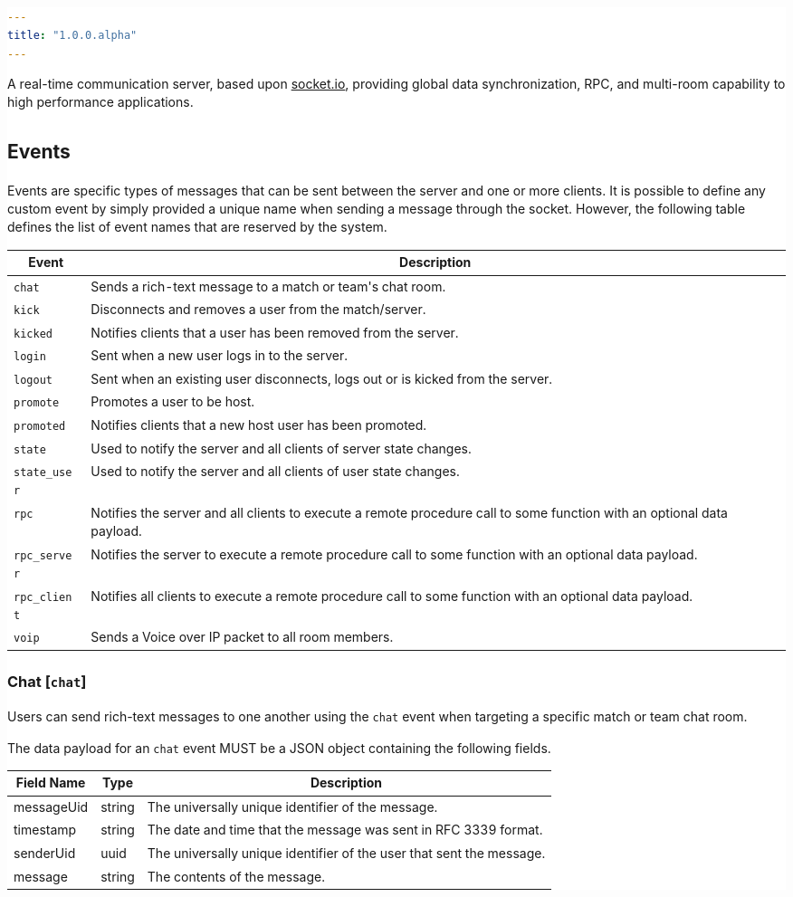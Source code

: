 ```yaml
---
title: "1.0.0.alpha"
---
```


A real-time communication server, based upon [socket.io](https://socket.io/), providing global data synchronization, RPC, and multi-room capability to high performance applications.

## Events

Events are specific types of messages that can be sent between the server and one or more clients. It is possible to define any custom event by simply provided a unique name when sending a message through the socket. However, the following table defines the list of event names that are reserved by the system.

| Event        | Description                                                                                                            |
| ------------ | ---------------------------------------------------------------------------------------------------------------------- |
| `chat`       | Sends a rich-text message to a match or team's chat room.                                                              |
| `kick`       | Disconnects and removes a user from the match/server.                                                                  |
| `kicked`     | Notifies clients that a user has been removed from the server.                                                         |
| `login`      | Sent when a new user logs in to the server.                                                                            |
| `logout`     | Sent when an existing user disconnects, logs out or is kicked from the server.                                         |
| `promote`    | Promotes a user to be host.                                                                                            |
| `promoted`   | Notifies clients that a new host user has been promoted.                                                               |
| `state`      | Used to notify the server and all clients of server state changes.                                                     |
| `state_user` | Used to notify the server and all clients of user state changes.                                                       |
| `rpc`        | Notifies the server and all clients to execute a remote procedure call to some function with an optional data payload. |
| `rpc_server` | Notifies the server to execute a remote procedure call to some function with an optional data payload.                 |
| `rpc_client` | Notifies all clients to execute a remote procedure call to some function with an optional data payload.                |
| `voip`       | Sends a Voice over IP packet to all room members.                                                                      |

### Chat [`chat`]

Users can send rich-text messages to one another using the `chat` event when targeting a specific match or team chat room.

The data payload for an `chat` event MUST be a JSON object containing the following fields.

| Field Name | Type   | Description                                                          |
| ---------- | ------ | -------------------------------------------------------------------- |
| messageUid | string | The universally unique identifier of the message.                    |
| timestamp  | string | The date and time that the message was sent in RFC 3339 format.      |
| senderUid  | uuid   | The universally unique identifier of the user that sent the message. |
| message    | string | The contents of the message.                                         |
